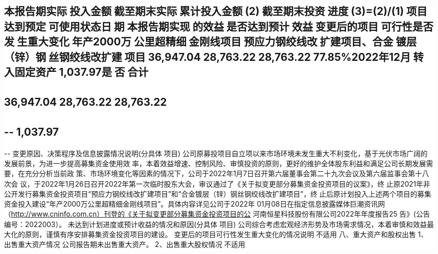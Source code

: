 本报告期实际
投入金额
截至期末实际
累计投入金额
(2)
截至期末投资
进度
(3)=(2)/(1)
项目达到预定
可使用状态日
期
本报告期实现
的效益
是否达到预计
效益
变更后的项目
可行性是否发
生重大变化
年产2000万
公里超精细
金刚线项目
预应力钢绞线改
扩建项目、合金
镀层（锌）钢
丝钢绞线改扩建
项目
36,947.04
28,763.22
28,763.22
77.85%2022年12月
转入固定资产
1,037.97是
否
合计
--
36,947.04
28,763.22
28,763.22
--
--
1,037.97
--
--
变更原因、决策程序及信息披露情况说明(分具体
项目)
公司原募投项目自立项以来市场环境未发生重大不利变化，基于光伏市场广阔的发展前景，为进一步提高募集资金使用效
率，本着效益增速、控制风险、审慎投资的原则，更好的维护全体股东利益和满足公司长期发展需要，在充分分析当前政
策、市场环境变化等因素的情况下，公司于2022年1月7日召开第六届董事会第二十九次会议及第六届监事会第十八次会
议，于2022年1月26日召开2022年第一次临时股东大会，审议通过了《关于拟变更部分募集资金投资项目的议案》，终
止原2021年非公开发行募集资金投资项目“预应力钢绞线改扩建项目”和“合金镀层（锌）钢丝钢绞线改扩建项目”，终
止后原计划投入上述两个项目的募集资金投入建设“年产2000万公里超精细金刚线项目”。具体内容详见公司于2022年
01月08日在指定信息披露媒体巨潮资讯网（http://www.cninfo.com.cn）刊登的《关于拟变更部分募集资金投资项目的公
河南恒星科技股份有限公司2022年年度报告25
告》(公告编号：2022003）。
未达到计划进度或预计收益的情况和原因(分具体
项目)
公司综合考虑宏观经济形势及市场需求情况，本着审慎和效益最大化的原则，谨慎有序安排募集资金投资项目的建设。
变更后的项目可行性发生重大变化的情况说明
不适用
八、重大资产和股权出售
1、出售重大资产情况
公司报告期未出售重大资产。
2、出售重大股权情况
不适用